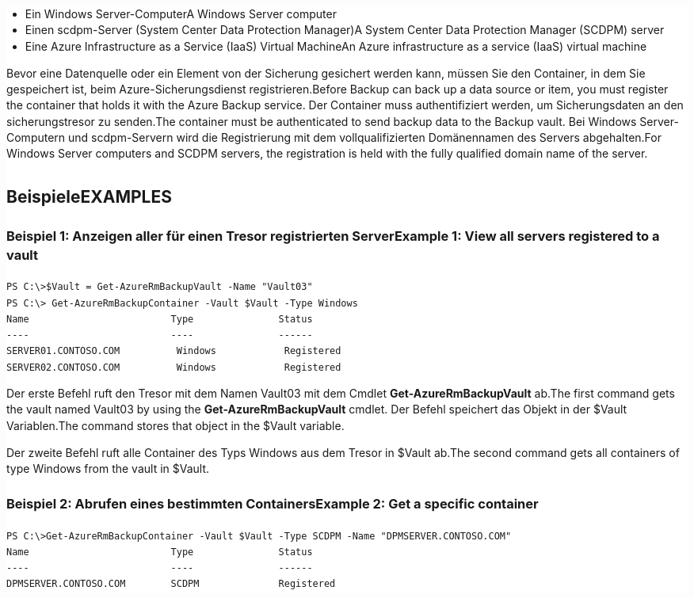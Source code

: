 - <span data-ttu-id="ea0de-109">Ein Windows Server-Computer</span><span class="sxs-lookup"><span data-stu-id="ea0de-109">A Windows Server computer</span></span>
- <span data-ttu-id="ea0de-110">Einen scdpm-Server (System Center Data Protection Manager)</span><span class="sxs-lookup"><span data-stu-id="ea0de-110">A System Center Data Protection Manager (SCDPM) server</span></span> 
- <span data-ttu-id="ea0de-111">Eine Azure Infrastructure as a Service (IaaS) Virtual Machine</span><span class="sxs-lookup"><span data-stu-id="ea0de-111">An Azure infrastructure as a service (IaaS) virtual machine</span></span>

<span data-ttu-id="ea0de-112">Bevor eine Datenquelle oder ein Element von der Sicherung gesichert werden kann, müssen Sie den Container, in dem Sie gespeichert ist, beim Azure-Sicherungsdienst registrieren.</span><span class="sxs-lookup"><span data-stu-id="ea0de-112">Before Backup can back up a data source or item, you must register the container that holds it with the Azure Backup service.</span></span>
<span data-ttu-id="ea0de-113">Der Container muss authentifiziert werden, um Sicherungsdaten an den sicherungstresor zu senden.</span><span class="sxs-lookup"><span data-stu-id="ea0de-113">The container must be authenticated to send backup data to the Backup vault.</span></span>
<span data-ttu-id="ea0de-114">Bei Windows Server-Computern und scdpm-Servern wird die Registrierung mit dem vollqualifizierten Domänennamen des Servers abgehalten.</span><span class="sxs-lookup"><span data-stu-id="ea0de-114">For Windows Server computers and SCDPM servers, the registration is held with the fully qualified domain name of the server.</span></span>

## <span data-ttu-id="ea0de-115">Beispiele</span><span class="sxs-lookup"><span data-stu-id="ea0de-115">EXAMPLES</span></span>

### <span data-ttu-id="ea0de-116">Beispiel 1: Anzeigen aller für einen Tresor registrierten Server</span><span class="sxs-lookup"><span data-stu-id="ea0de-116">Example 1: View all servers registered to a vault</span></span>
```
PS C:\>$Vault = Get-AzureRmBackupVault -Name "Vault03"
PS C:\> Get-AzureRmBackupContainer -Vault $Vault -Type Windows
Name                         Type               Status
----                         ----               ------
SERVER01.CONTOSO.COM          Windows            Registered
SERVER02.CONTOSO.COM          Windows            Registered
```

<span data-ttu-id="ea0de-117">Der erste Befehl ruft den Tresor mit dem Namen Vault03 mit dem Cmdlet **Get-AzureRmBackupVault** ab.</span><span class="sxs-lookup"><span data-stu-id="ea0de-117">The first command gets the vault named Vault03 by using the **Get-AzureRmBackupVault** cmdlet.</span></span>
<span data-ttu-id="ea0de-118">Der Befehl speichert das Objekt in der $Vault Variablen.</span><span class="sxs-lookup"><span data-stu-id="ea0de-118">The command stores that object in the $Vault variable.</span></span>

<span data-ttu-id="ea0de-119">Der zweite Befehl ruft alle Container des Typs Windows aus dem Tresor in $Vault ab.</span><span class="sxs-lookup"><span data-stu-id="ea0de-119">The second command gets all containers of type Windows from the vault in $Vault.</span></span>

### <span data-ttu-id="ea0de-120">Beispiel 2: Abrufen eines bestimmten Containers</span><span class="sxs-lookup"><span data-stu-id="ea0de-120">Example 2: Get a specific container</span></span>
```
PS C:\>Get-AzureRmBackupContainer -Vault $Vault -Type SCDPM -Name "DPMSERVER.CONTOSO.COM"
Name                         Type               Status
----                         ----               ------
DPMSERVER.CONTOSO.COM        SCDPM              Registered
```

